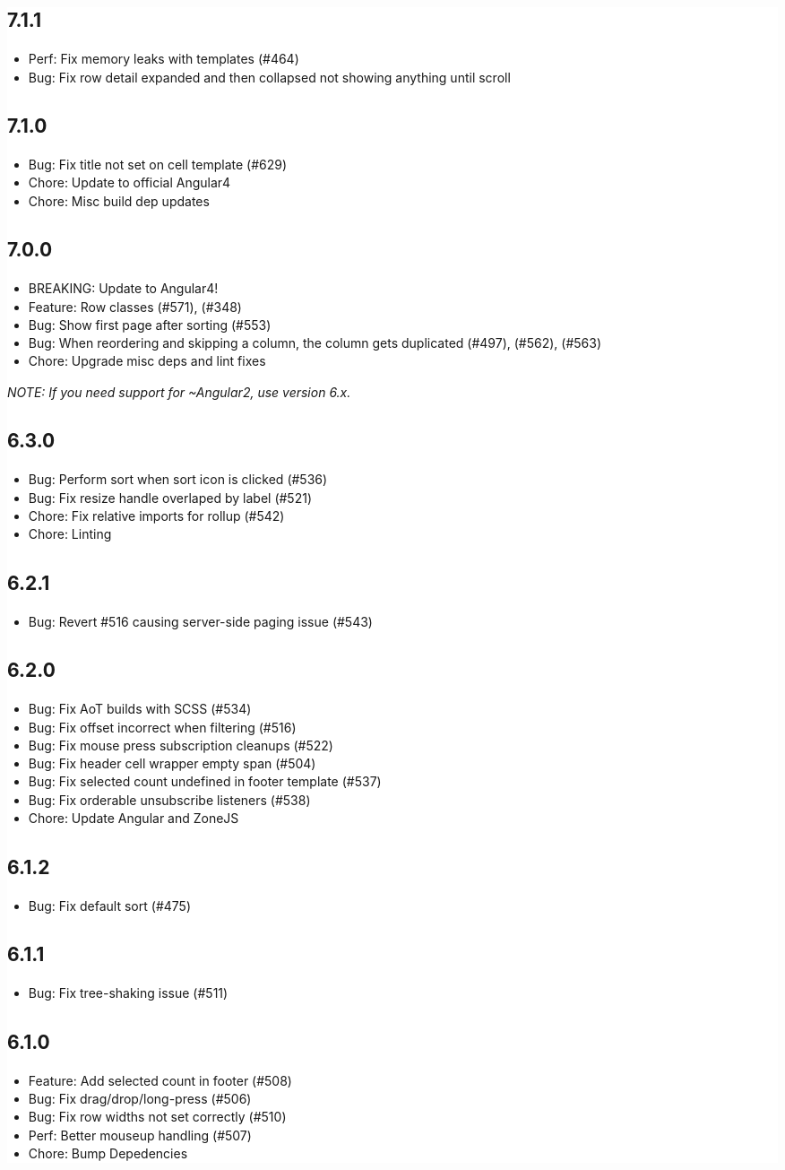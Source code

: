 ## 7.1.1
- Perf: Fix memory leaks with templates (#464)
- Bug: Fix row detail expanded and then collapsed not showing anything until scroll

## 7.1.0
- Bug: Fix title not set on cell template (#629)
- Chore: Update to official Angular4
- Chore: Misc build dep updates

## 7.0.0
- BREAKING: Update to Angular4!
- Feature: Row classes (#571), (#348)
- Bug: Show first page after sorting (#553)
- Bug: When reordering and skipping a column, the column gets duplicated (#497), (#562), (#563)
- Chore: Upgrade misc deps and lint fixes

*NOTE: If you need support for ~Angular2, use version 6.x.*

## 6.3.0
- Bug: Perform sort when sort icon is clicked (#536)
- Bug: Fix resize handle overlaped by label (#521)
- Chore: Fix relative imports for rollup (#542)
- Chore: Linting

## 6.2.1
- Bug: Revert #516 causing server-side paging issue (#543)

## 6.2.0
- Bug: Fix AoT builds with SCSS (#534)
- Bug: Fix offset incorrect when filtering (#516)
- Bug: Fix mouse press subscription cleanups (#522)
- Bug: Fix header cell wrapper empty span (#504)
- Bug: Fix selected count undefined in footer template (#537)
- Bug: Fix orderable unsubscribe listeners (#538)
- Chore: Update Angular and ZoneJS

## 6.1.2
- Bug: Fix default sort (#475)

## 6.1.1
- Bug: Fix tree-shaking issue (#511)

## 6.1.0
- Feature: Add selected count in footer (#508)
- Bug: Fix drag/drop/long-press (#506)
- Bug: Fix row widths not set correctly (#510)
- Perf: Better mouseup handling (#507)
- Chore: Bump Depedencies

